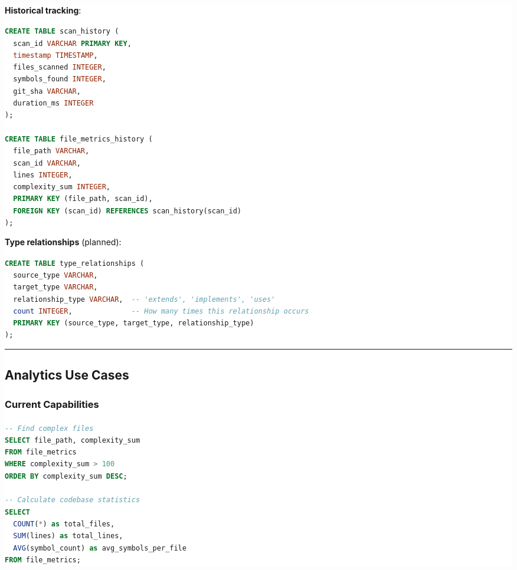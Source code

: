 **Historical tracking**:
```sql
CREATE TABLE scan_history (
  scan_id VARCHAR PRIMARY KEY,
  timestamp TIMESTAMP,
  files_scanned INTEGER,
  symbols_found INTEGER,
  git_sha VARCHAR,
  duration_ms INTEGER
);

CREATE TABLE file_metrics_history (
  file_path VARCHAR,
  scan_id VARCHAR,
  lines INTEGER,
  complexity_sum INTEGER,
  PRIMARY KEY (file_path, scan_id),
  FOREIGN KEY (scan_id) REFERENCES scan_history(scan_id)
);
```

**Type relationships** (planned):
```sql
CREATE TABLE type_relationships (
  source_type VARCHAR,
  target_type VARCHAR,
  relationship_type VARCHAR,  -- 'extends', 'implements', 'uses'
  count INTEGER,              -- How many times this relationship occurs
  PRIMARY KEY (source_type, target_type, relationship_type)
);
```

---

## Analytics Use Cases

### Current Capabilities
```sql
-- Find complex files
SELECT file_path, complexity_sum
FROM file_metrics
WHERE complexity_sum > 100
ORDER BY complexity_sum DESC;

-- Calculate codebase statistics
SELECT
  COUNT(*) as total_files,
  SUM(lines) as total_lines,
  AVG(symbol_count) as avg_symbols_per_file
FROM file_metrics;
```
